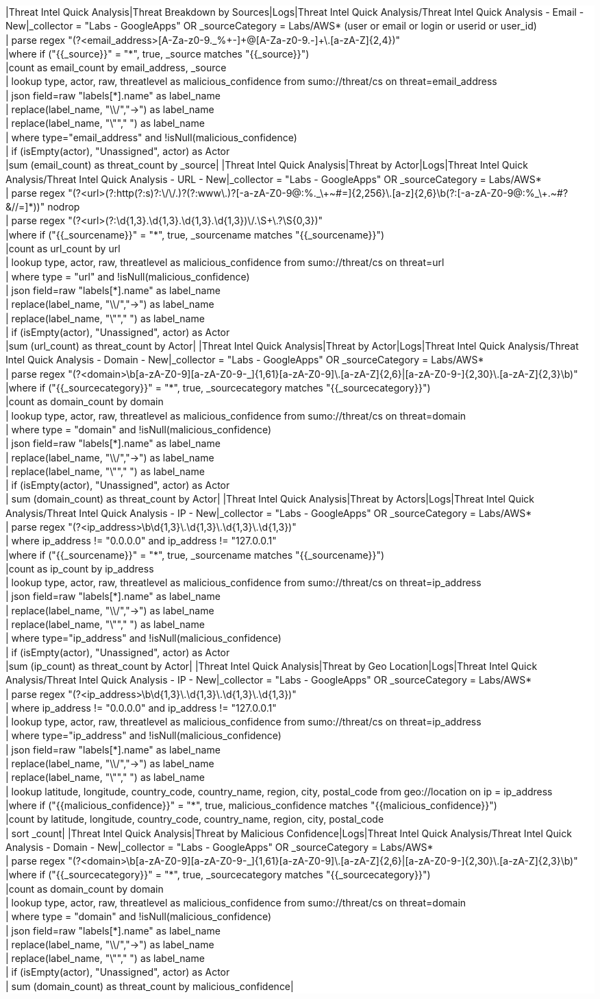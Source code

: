 |Threat Intel Quick Analysis|Threat Breakdown by Sources|Logs|Threat Intel Quick Analysis/Threat Intel Quick Analysis - Email - New|\_collector = "Labs - GoogleApps" OR \_sourceCategory = Labs/AWS\*  (user or email or login or userid or user\_id)<br />\| parse regex "(?\<email\_address\>[A-Za-z0-9.\_%+-]+@[A-Za-z0-9.-]+\\.[a-zA-Z]{2,4})"<br />\|where if ("{{\_source}}" = "\*", true, \_source matches "{{\_source}}")<br />\|count as email\_count by email\_address, \_source<br />\| lookup type, actor, raw, threatlevel as malicious\_confidence from sumo://threat/cs on threat=email\_address<br />\| json field=raw "labels[\*].name" as label\_name <br />\| replace(label\_name, "\\\\/","-\>") as label\_name<br />\| replace(label\_name, "\\""," ") as label\_name<br />\| where type="email\_address" and !isNull(malicious\_confidence)<br />\| if (isEmpty(actor), "Unassigned", actor) as Actor<br />\|sum (email\_count) as threat\_count by \_source|
|Threat Intel Quick Analysis|Threat by Actor|Logs|Threat Intel Quick Analysis/Threat Intel Quick Analysis - URL - New|\_collector = "Labs - GoogleApps" OR \_sourceCategory = Labs/AWS\*<br />\| parse regex "(?\<url\>(?:http(?:s)?:\\/\\/.)?(?:www\\.)?[-a-zA-Z0-9@:%.\_\\+~#=]{2,256}\\.[a-z]{2,6}\\b(?:[-a-zA-Z0-9@:%\_\\+.~#?&//=]\*))" nodrop<br />\| parse regex "(?\<url\>(?:\\d{1,3}.\\d{1,3}.\\d{1,3}.\\d{1,3})\\/.\\S+\\.?\\S{0,3})"<br />\|where if ("{{\_sourcename}}" = "\*", true, \_sourcename matches "{{\_sourcename}}")<br />\|count as url\_count by url<br />\| lookup type, actor, raw, threatlevel as malicious\_confidence from sumo://threat/cs on threat=url<br />\| where type = "url" and !isNull(malicious\_confidence)<br />\| json field=raw "labels[\*].name" as label\_name <br />\| replace(label\_name, "\\\\/","-\>") as label\_name<br />\| replace(label\_name, "\\""," ") as label\_name<br />\| if (isEmpty(actor), "Unassigned", actor) as Actor<br />\|sum (url\_count) as threat\_count by Actor|
|Threat Intel Quick Analysis|Threat by Actor|Logs|Threat Intel Quick Analysis/Threat Intel Quick Analysis - Domain - New|\_collector = "Labs - GoogleApps" OR \_sourceCategory = Labs/AWS\*<br />\| parse regex "(?\<domain\>\\b[a-zA-Z0-9][a-zA-Z0-9-\_]{1,61}[a-zA-Z0-9]\\.[a-zA-Z]{2,6}\|[a-zA-Z0-9-]{2,30}\\.[a-zA-Z]{2,3}\\b)"<br />\|where if ("{{\_sourcecategory}}" = "\*", true, \_sourcecategory matches "{{\_sourcecategory}}")<br />\|count as domain\_count by domain<br />\| lookup type, actor, raw, threatlevel as malicious\_confidence from sumo://threat/cs on threat=domain<br />\| where  type = "domain" and !isNull(malicious\_confidence)<br />\| json field=raw "labels[\*].name" as label\_name <br />\| replace(label\_name, "\\\\/","-\>") as label\_name<br />\| replace(label\_name, "\\""," ") as label\_name<br />\| if (isEmpty(actor), "Unassigned", actor) as Actor<br />\| sum (domain\_count) as threat\_count by Actor|
|Threat Intel Quick Analysis|Threat by Actors|Logs|Threat Intel Quick Analysis/Threat Intel Quick Analysis - IP - New|\_collector = "Labs - GoogleApps" OR \_sourceCategory = Labs/AWS\*<br />\| parse regex "(?\<ip\_address\>\\b\\d{1,3}\\.\\d{1,3}\\.\\d{1,3}\\.\\d{1,3})" <br />\| where ip\_address != "0.0.0.0" and ip\_address != "127.0.0.1"<br />\|where if ("{{\_sourcename}}" = "\*", true, \_sourcename matches "{{\_sourcename}}")<br />\|count as ip\_count by ip\_address<br />\| lookup type, actor, raw, threatlevel as malicious\_confidence from sumo://threat/cs on threat=ip\_address <br />\| json field=raw "labels[\*].name" as label\_name <br />\| replace(label\_name, "\\\\/","-\>") as label\_name<br />\| replace(label\_name, "\\""," ") as label\_name<br />\| where  type="ip\_address" and !isNull(malicious\_confidence)<br />\| if (isEmpty(actor), "Unassigned", actor) as Actor<br />\|sum (ip\_count) as threat\_count by Actor|
|Threat Intel Quick Analysis|Threat by Geo Location|Logs|Threat Intel Quick Analysis/Threat Intel Quick Analysis - IP - New|\_collector = "Labs - GoogleApps" OR \_sourceCategory = Labs/AWS\*<br />\| parse regex "(?\<ip\_address\>\\b\\d{1,3}\\.\\d{1,3}\\.\\d{1,3}\\.\\d{1,3})" <br />\| where ip\_address != "0.0.0.0" and ip\_address != "127.0.0.1"<br />\| lookup type, actor, raw, threatlevel as malicious\_confidence from sumo://threat/cs on threat=ip\_address <br />\| where  type="ip\_address" and !isNull(malicious\_confidence)<br />\| json field=raw "labels[\*].name" as label\_name <br />\| replace(label\_name, "\\\\/","-\>") as label\_name<br />\| replace(label\_name, "\\""," ") as label\_name<br />\| lookup latitude, longitude, country\_code, country\_name, region, city, postal\_code from geo://location on ip = ip\_address<br />\|where if ("{{malicious\_confidence}}" = "\*", true, malicious\_confidence matches "{{malicious\_confidence}}")<br />\|count by latitude, longitude, country\_code, country\_name, region, city, postal\_code<br />\| sort \_count|
|Threat Intel Quick Analysis|Threat by Malicious Confidence|Logs|Threat Intel Quick Analysis/Threat Intel Quick Analysis - Domain - New|\_collector = "Labs - GoogleApps" OR \_sourceCategory = Labs/AWS\*<br />\| parse regex "(?\<domain\>\\b[a-zA-Z0-9][a-zA-Z0-9-\_]{1,61}[a-zA-Z0-9]\\.[a-zA-Z]{2,6}\|[a-zA-Z0-9-]{2,30}\\.[a-zA-Z]{2,3}\\b)"<br />\|where if ("{{\_sourcecategory}}" = "\*", true, \_sourcecategory matches "{{\_sourcecategory}}")<br />\|count as domain\_count by domain<br />\| lookup type, actor, raw, threatlevel as malicious\_confidence from sumo://threat/cs on threat=domain<br />\| where  type = "domain" and !isNull(malicious\_confidence)<br />\| json field=raw "labels[\*].name" as label\_name <br />\| replace(label\_name, "\\\\/","-\>") as label\_name<br />\| replace(label\_name, "\\""," ") as label\_name<br />\| if (isEmpty(actor), "Unassigned", actor) as Actor<br />\| sum (domain\_count) as threat\_count by malicious\_confidence|